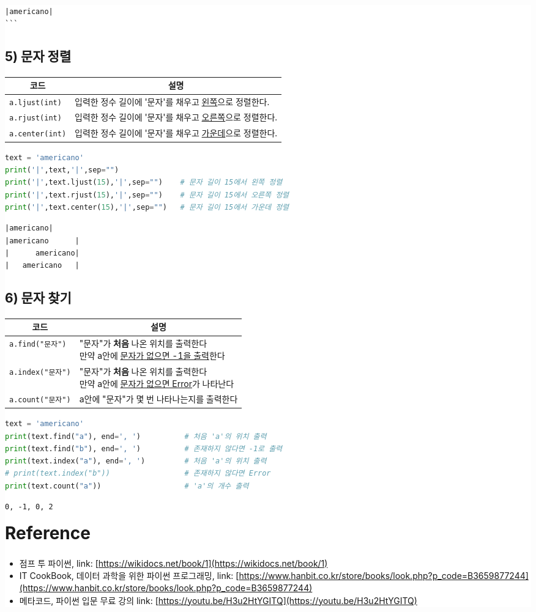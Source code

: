     |americano|
    ```

## 5) 문자 정렬

|코드|설명|
|---|---|
|`a.ljust(int)`|입력한 정수 길이에 '문자'를 채우고 <u>왼쪽</u>으로 정렬한다.|
|`a.rjust(int)`|입력한 정수 길이에 '문자'를 채우고 <u>오른쪽</u>으로 정렬한다.|
|`a.center(int)`|입력한 정수 길이에 '문자'를 채우고 <u>가운데</u>으로 정렬한다.|

```python 
text = 'americano'
print('|',text,'|',sep="")              
print('|',text.ljust(15),'|',sep="")    # 문자 길이 15에서 왼쪽 정렬
print('|',text.rjust(15),'|',sep="")    # 문자 길이 15에서 오른쪽 정렬
print('|',text.center(15),'|',sep="")   # 문자 길이 15에서 가운데 정렬
```
```
|americano|
|americano      |
|      americano|
|   americano   |
```
## 6) 문자 찾기

|코드|설명|
|---|---|
|`a.find("문자")`|"문자"가 **처음** 나온 위치를 출력한다<br> 만약 a안에 <u>문자가 없으면 -1을 출력</u>한다|
|`a.index("문자")`|"문자"가 **처음** 나온 위치를 출력한다<br> 만약 a안에 <u>문자가 없으면 Error</u>가 나타난다|
|`a.count("문자")`|a안에 "문자"가 몇 번 나타나는지를 출력한다|


```python
text = 'americano'
print(text.find("a"), end=', ')          # 처음 'a'의 위치 출력
print(text.find("b"), end=', ')          # 존재하지 않다면 -1로 출력
print(text.index("a"), end=', ')         # 처음 'a'의 위치 출력
# print(text.index("b"))                 # 존재하지 않다면 Error
print(text.count("a"))                   # 'a'의 개수 출력
```
```
0, -1, 0, 2
```

<div class="notice" markdown="1">
<h1 style='margin-top:0em'>Reference</h1>

* 점프 투 파이썬, link: [https://wikidocs.net/book/1](https://wikidocs.net/book/1)
* IT CookBook, 데이터 과학을 위한 파이썬 프로그래밍, link: [https://www.hanbit.co.kr/store/books/look.php?p_code=B3659877244](https://www.hanbit.co.kr/store/books/look.php?p_code=B3659877244)
* 메타코드, 파이썬 입문 무료 강의 link: [https://youtu.be/H3u2HtYGITQ](https://youtu.be/H3u2HtYGITQ)
</div>
